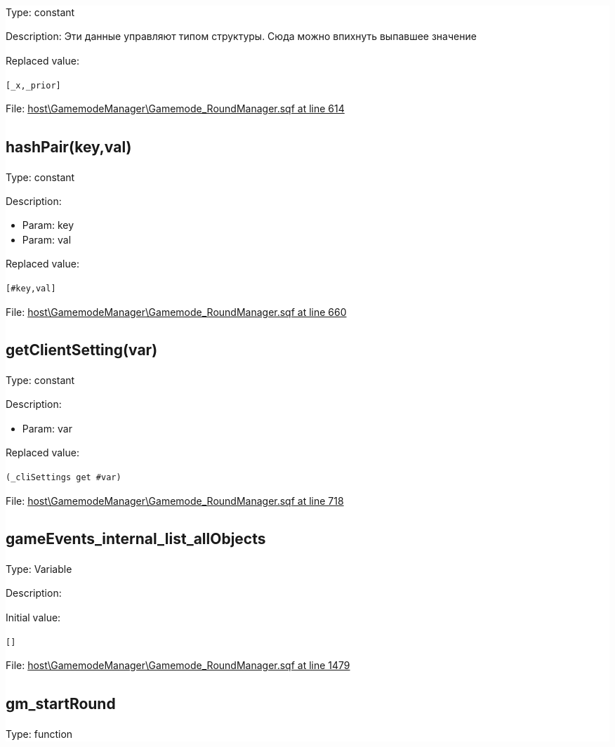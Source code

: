 Type: constant

Description: Эти данные управляют типом структуры. Сюда можно впихнуть выпавшее значение


Replaced value:
```sqf
[_x,_prior]
```
File: [host\GamemodeManager\Gamemode_RoundManager.sqf at line 614](../../../Src/host/GamemodeManager/Gamemode_RoundManager.sqf#L614)
## hashPair(key,val)

Type: constant

Description: 
- Param: key
- Param: val

Replaced value:
```sqf
[#key,val]
```
File: [host\GamemodeManager\Gamemode_RoundManager.sqf at line 660](../../../Src/host/GamemodeManager/Gamemode_RoundManager.sqf#L660)
## getClientSetting(var)

Type: constant

Description: 
- Param: var

Replaced value:
```sqf
(_cliSettings get #var)
```
File: [host\GamemodeManager\Gamemode_RoundManager.sqf at line 718](../../../Src/host/GamemodeManager/Gamemode_RoundManager.sqf#L718)
## gameEvents_internal_list_allObjects

Type: Variable

Description: 


Initial value:
```sqf
[]
```
File: [host\GamemodeManager\Gamemode_RoundManager.sqf at line 1479](../../../Src/host/GamemodeManager/Gamemode_RoundManager.sqf#L1479)
## gm_startRound

Type: function
